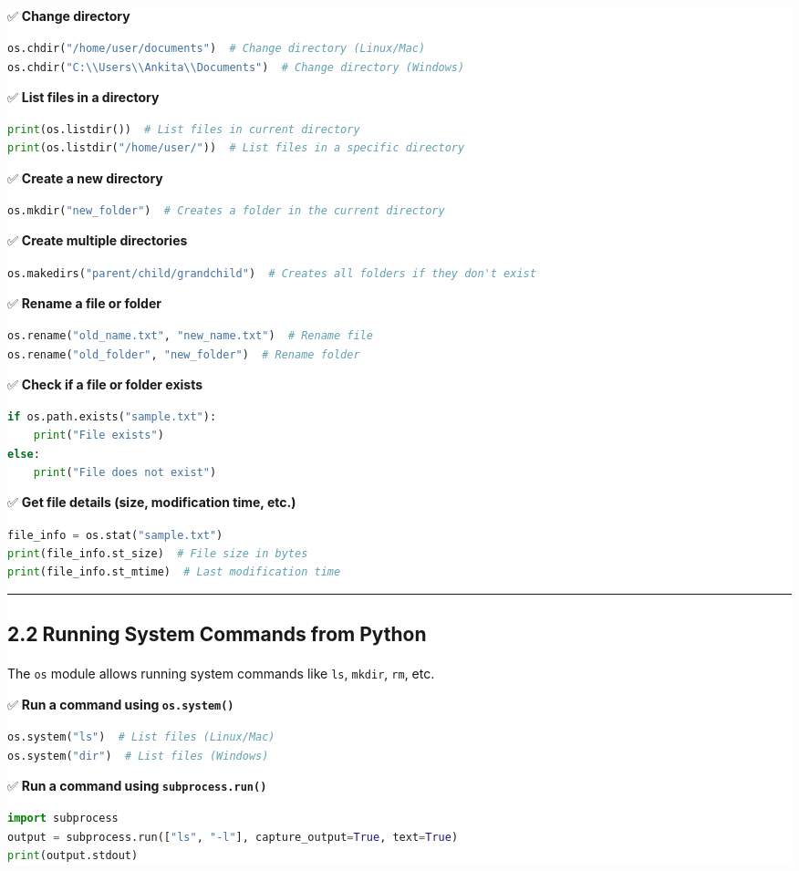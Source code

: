 ✅ **Change directory**  
```python
os.chdir("/home/user/documents")  # Change directory (Linux/Mac)
os.chdir("C:\\Users\\Ankita\\Documents")  # Change directory (Windows)
```

✅ **List files in a directory**  
```python
print(os.listdir())  # List files in current directory
print(os.listdir("/home/user/"))  # List files in a specific directory
```

✅ **Create a new directory**  
```python
os.mkdir("new_folder")  # Creates a folder in the current directory
```

✅ **Create multiple directories**  
```python
os.makedirs("parent/child/grandchild")  # Creates all folders if they don't exist
```

✅ **Rename a file or folder**  
```python
os.rename("old_name.txt", "new_name.txt")  # Rename file
os.rename("old_folder", "new_folder")  # Rename folder
```

✅ **Check if a file or folder exists**  
```python
if os.path.exists("sample.txt"):
    print("File exists")
else:
    print("File does not exist")
```

✅ **Get file details (size, modification time, etc.)**  
```python
file_info = os.stat("sample.txt")
print(file_info.st_size)  # File size in bytes
print(file_info.st_mtime)  # Last modification time
```

---

## **2.2 Running System Commands from Python**  
The `os` module allows running system commands like `ls`, `mkdir`, `rm`, etc.

✅ **Run a command using `os.system()`**  
```python
os.system("ls")  # List files (Linux/Mac)
os.system("dir")  # List files (Windows)
```

✅ **Run a command using `subprocess.run()`**  
```python
import subprocess
output = subprocess.run(["ls", "-l"], capture_output=True, text=True)
print(output.stdout)
```
